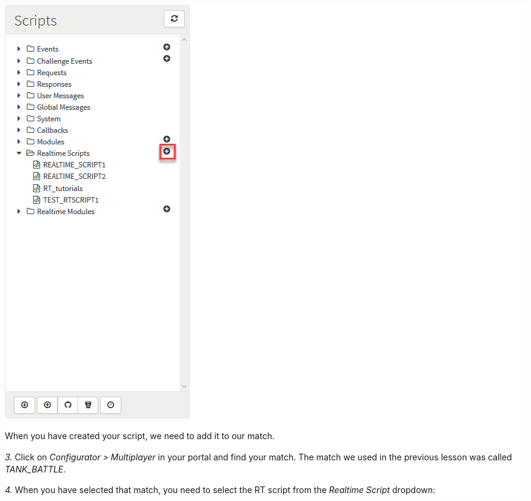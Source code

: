 ![](img/ClockSync/7.png)

When you have created your script, we need to add it to our match.

*3.* Click on *Configurator > Multiplayer* in your portal and find your match. The match we used in the previous lesson was called *TANK_BATTLE*.

*4.* When you have selected that match, you need to select the RT script from the *Realtime Script* dropdown:
